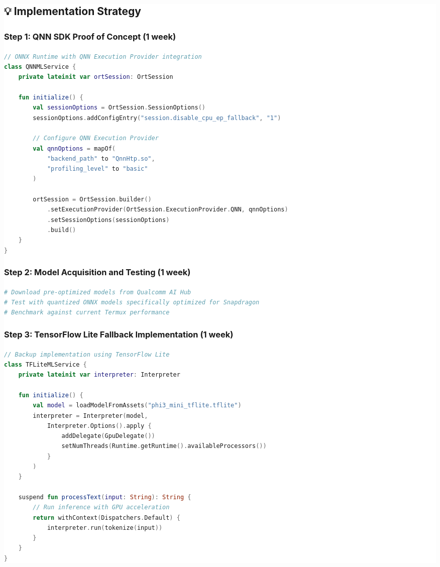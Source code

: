 
## 💡 Implementation Strategy

### Step 1: QNN SDK Proof of Concept (1 week)
```kotlin
// ONNX Runtime with QNN Execution Provider integration
class QNNMLService {
    private lateinit var ortSession: OrtSession
    
    fun initialize() {
        val sessionOptions = OrtSession.SessionOptions()
        sessionOptions.addConfigEntry("session.disable_cpu_ep_fallback", "1")
        
        // Configure QNN Execution Provider
        val qnnOptions = mapOf(
            "backend_path" to "QnnHtp.so",
            "profiling_level" to "basic"
        )
        
        ortSession = OrtSession.builder()
            .setExecutionProvider(OrtSession.ExecutionProvider.QNN, qnnOptions)
            .setSessionOptions(sessionOptions)
            .build()
    }
}
```

### Step 2: Model Acquisition and Testing (1 week)
```bash
# Download pre-optimized models from Qualcomm AI Hub
# Test with quantized ONNX models specifically optimized for Snapdragon
# Benchmark against current Termux performance
```

### Step 3: TensorFlow Lite Fallback Implementation (1 week)
```kotlin
// Backup implementation using TensorFlow Lite
class TFLiteMLService {
    private lateinit var interpreter: Interpreter
    
    fun initialize() {
        val model = loadModelFromAssets("phi3_mini_tflite.tflite")
        interpreter = Interpreter(model, 
            Interpreter.Options().apply {
                addDelegate(GpuDelegate())
                setNumThreads(Runtime.getRuntime().availableProcessors())
            }
        )
    }
    
    suspend fun processText(input: String): String {
        // Run inference with GPU acceleration
        return withContext(Dispatchers.Default) {
            interpreter.run(tokenize(input))
        }
    }
}
```
